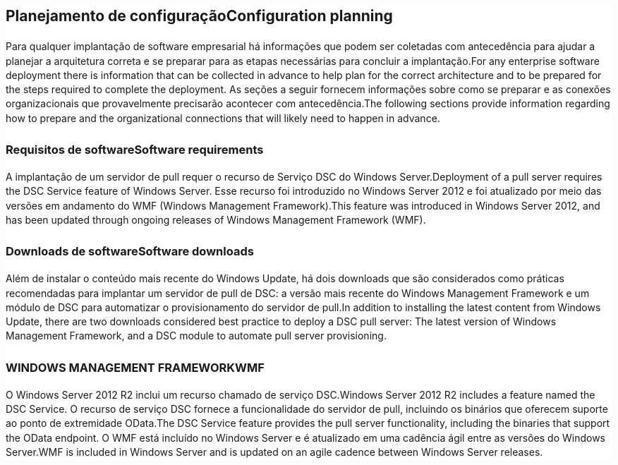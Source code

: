 ## <a name="configuration-planning"></a><span data-ttu-id="4c7b8-140">Planejamento de configuração</span><span class="sxs-lookup"><span data-stu-id="4c7b8-140">Configuration planning</span></span>

<span data-ttu-id="4c7b8-141">Para qualquer implantação de software empresarial há informações que podem ser coletadas com antecedência para ajudar a planejar a arquitetura correta e se preparar para as etapas necessárias para concluir a implantação.</span><span class="sxs-lookup"><span data-stu-id="4c7b8-141">For any enterprise software deployment there is information that can be collected in advance to help plan for the correct architecture and to be prepared for the steps required to complete the deployment.</span></span> <span data-ttu-id="4c7b8-142">As seções a seguir fornecem informações sobre como se preparar e as conexões organizacionais que provavelmente precisarão acontecer com antecedência.</span><span class="sxs-lookup"><span data-stu-id="4c7b8-142">The following sections provide information regarding how to prepare and the organizational connections that will likely need to happen in advance.</span></span>

### <a name="software-requirements"></a><span data-ttu-id="4c7b8-143">Requisitos de software</span><span class="sxs-lookup"><span data-stu-id="4c7b8-143">Software requirements</span></span>

<span data-ttu-id="4c7b8-144">A implantação de um servidor de pull requer o recurso de Serviço DSC do Windows Server.</span><span class="sxs-lookup"><span data-stu-id="4c7b8-144">Deployment of a pull server requires the DSC Service feature of Windows Server.</span></span> <span data-ttu-id="4c7b8-145">Esse recurso foi introduzido no Windows Server 2012 e foi atualizado por meio das versões em andamento do WMF (Windows Management Framework).</span><span class="sxs-lookup"><span data-stu-id="4c7b8-145">This feature was introduced in Windows Server 2012, and has been updated through ongoing releases of Windows Management Framework (WMF).</span></span>

### <a name="software-downloads"></a><span data-ttu-id="4c7b8-146">Downloads de software</span><span class="sxs-lookup"><span data-stu-id="4c7b8-146">Software downloads</span></span>

<span data-ttu-id="4c7b8-147">Além de instalar o conteúdo mais recente do Windows Update, há dois downloads que são considerados como práticas recomendadas para implantar um servidor de pull de DSC: a versão mais recente do Windows Management Framework e um módulo de DSC para automatizar o provisionamento do servidor de pull.</span><span class="sxs-lookup"><span data-stu-id="4c7b8-147">In addition to installing the latest content from Windows Update, there are two downloads considered best practice to deploy a DSC pull server: The latest version of Windows Management Framework, and a DSC module to automate pull server provisioning.</span></span>

### <a name="wmf"></a><span data-ttu-id="4c7b8-148">WINDOWS MANAGEMENT FRAMEWORK</span><span class="sxs-lookup"><span data-stu-id="4c7b8-148">WMF</span></span>

<span data-ttu-id="4c7b8-149">O Windows Server 2012 R2 inclui um recurso chamado de serviço DSC.</span><span class="sxs-lookup"><span data-stu-id="4c7b8-149">Windows Server 2012 R2 includes a feature named the DSC Service.</span></span> <span data-ttu-id="4c7b8-150">O recurso de serviço DSC fornece a funcionalidade do servidor de pull, incluindo os binários que oferecem suporte ao ponto de extremidade OData.</span><span class="sxs-lookup"><span data-stu-id="4c7b8-150">The DSC Service feature provides the pull server functionality, including the binaries that support the OData endpoint.</span></span> <span data-ttu-id="4c7b8-151">O WMF está incluído no Windows Server e é atualizado em uma cadência ágil entre as versões do Windows Server.</span><span class="sxs-lookup"><span data-stu-id="4c7b8-151">WMF is included in Windows Server and is updated on an agile cadence between Windows Server releases.</span></span>